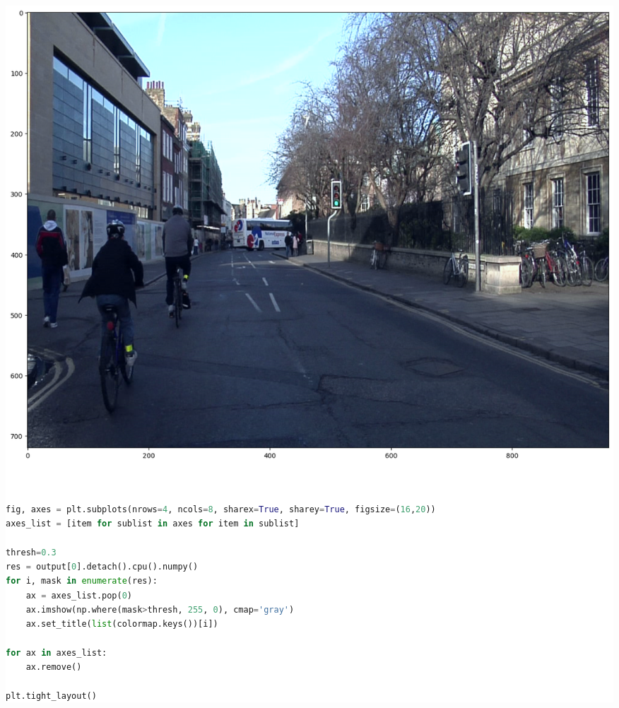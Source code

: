 ![img.png](../images/self-study-on-deep-learning/4/4-5.png)

<br />

```python
fig, axes = plt.subplots(nrows=4, ncols=8, sharex=True, sharey=True, figsize=(16,20))
axes_list = [item for sublist in axes for item in sublist]

thresh=0.3
res = output[0].detach().cpu().numpy()
for i, mask in enumerate(res):
    ax = axes_list.pop(0)
    ax.imshow(np.where(mask>thresh, 255, 0), cmap='gray')
    ax.set_title(list(colormap.keys())[i])

for ax in axes_list:
    ax.remove()

plt.tight_layout()
```
